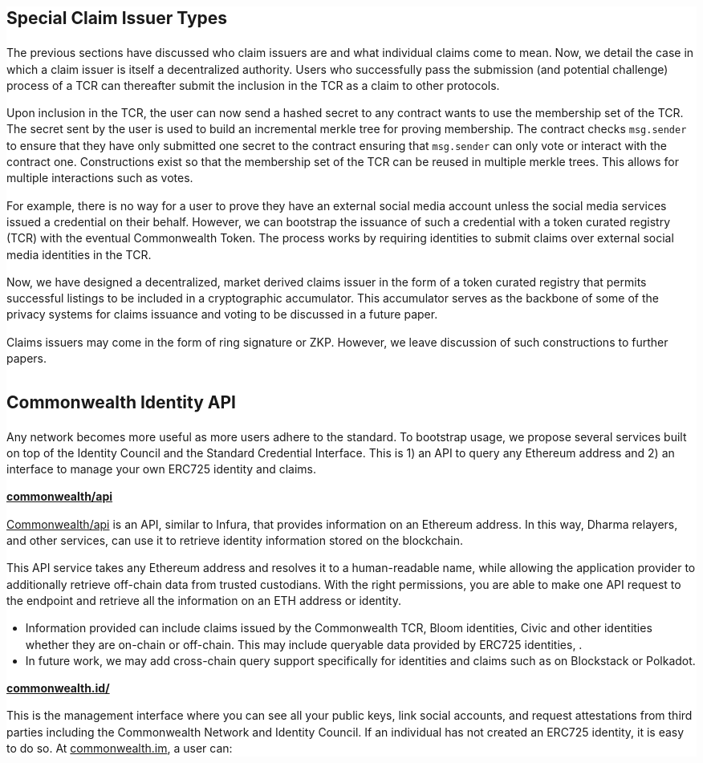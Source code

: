 ## Special **Claim Issuer Types**

The previous sections have discussed who claim issuers are and what individual claims come to mean. Now, we detail the case in which a claim issuer is itself a decentralized authority. Users who successfully pass the submission (and potential challenge) process of a TCR can thereafter submit the inclusion in the TCR as a claim to other protocols.

Upon inclusion in the TCR, the user can now send a hashed secret to any contract wants to use the membership set of the TCR. The secret sent by the user is used to build an incremental merkle tree for proving membership. The contract checks `msg.sender` to ensure that they have only submitted one secret to the contract ensuring that `msg.sender` can only vote or interact with the contract one. Constructions exist so that the membership set of the TCR can be reused in multiple merkle trees. This allows for multiple interactions such as votes. 

For example, there is no way for a user to prove they have an external social media account unless the social media services issued a credential on their behalf. However, we can bootstrap the issuance of such a credential with a token curated registry (TCR) with the eventual Commonwealth Token. The process works by requiring identities to submit claims over external social media identities in the TCR. 

Now, we have designed a decentralized, market derived claims issuer in the form of a token curated registry that permits successful listings to be included in a cryptographic accumulator. This accumulator serves as the backbone of some of the privacy systems for claims issuance and voting to be discussed in a future paper. 

Claims issuers may come in the form of ring signature or ZKP. However, we leave discussion of such constructions to further papers.

## Commonwealth Identity API

Any network becomes more useful as more users adhere to the standard. To bootstrap usage, we propose several services built on top of the Identity Council and the Standard Credential Interface. This is 1) an API to query any Ethereum address and 2) an interface to manage your own ERC725 identity and claims.

[**commonwealth/api**](http://commonwealth.id/api)

[Commonwealth/api](http://commonwealth.id/api) is an API, similar to Infura, that provides information on an Ethereum address. In this way, Dharma relayers, and other services, can use it to retrieve identity information stored on the blockchain.

This API service takes any Ethereum address and resolves it to a human-readable name, while allowing the application provider to additionally retrieve off-chain data from trusted custodians. With the right permissions, you are able to make one API request to the endpoint and retrieve all the information on an ETH address or identity. 

- Information provided can include claims issued by the Commonwealth TCR, Bloom identities, Civic and other identities whether they are on-chain or off-chain. This may include queryable data provided by ERC725 identities, .
- In future work, we may add cross-chain query support specifically for identities and claims such as on Blockstack or Polkadot.

[**commonwealth.id/**](http://commonwealth.id/)

This is the management interface where you can see all your public keys, link social accounts, and request attestations from third parties including the Commonwealth Network and Identity Council. If an individual has not created an ERC725 identity, it is easy to do so. At [commonwealth.im](http://commonwealth.im/), a user can:
